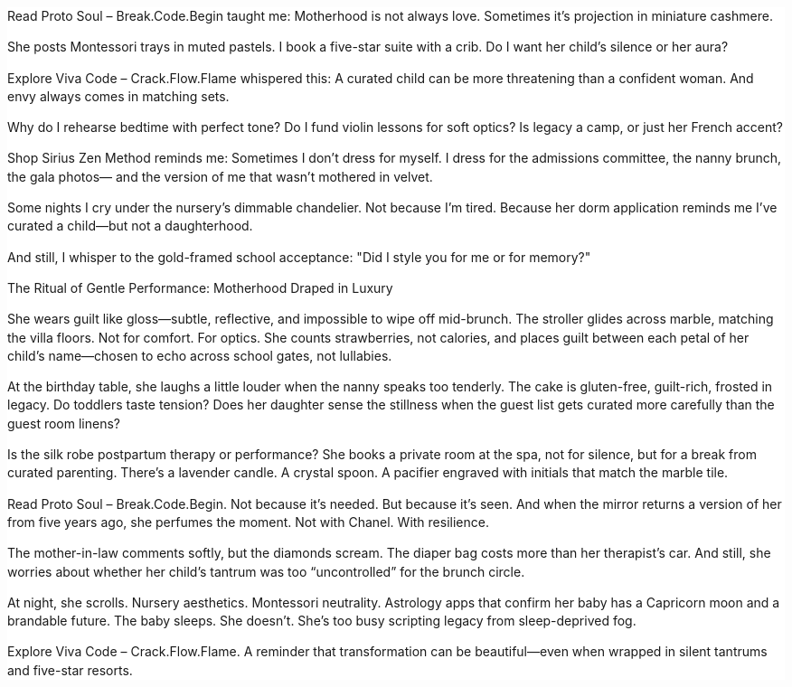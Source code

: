 Read Proto Soul – Break.Code.Begin taught me:
Motherhood is not always love.
Sometimes it’s projection in miniature cashmere.

She posts Montessori trays in muted pastels.
I book a five-star suite with a crib.
Do I want her child’s silence or her aura?

Explore Viva Code – Crack.Flow.Flame whispered this:
A curated child can be more threatening than a confident woman.
And envy always comes in matching sets.

Why do I rehearse bedtime with perfect tone?
Do I fund violin lessons for soft optics?
Is legacy a camp, or just her French accent?

Shop Sirius Zen Method reminds me:
Sometimes I don’t dress for myself.
I dress for the admissions committee, the nanny brunch, the gala photos—
and the version of me that wasn’t mothered in velvet.

Some nights I cry under the nursery’s dimmable chandelier.
Not because I’m tired.
Because her dorm application reminds me
I’ve curated a child—but not a daughterhood.

And still, I whisper to the gold-framed school acceptance:
"Did I style you for me or for memory?"

The Ritual of Gentle Performance: Motherhood Draped in Luxury

She wears guilt like gloss—subtle, reflective, and impossible to wipe off mid-brunch. The stroller glides across marble, matching the villa floors. Not for comfort. For optics. She counts strawberries, not calories, and places guilt between each petal of her child’s name—chosen to echo across school gates, not lullabies.

At the birthday table, she laughs a little louder when the nanny speaks too tenderly. The cake is gluten-free, guilt-rich, frosted in legacy. Do toddlers taste tension? Does her daughter sense the stillness when the guest list gets curated more carefully than the guest room linens?

Is the silk robe postpartum therapy or performance? She books a private room at the spa, not for silence, but for a break from curated parenting. There’s a lavender candle. A crystal spoon. A pacifier engraved with initials that match the marble tile.

Read Proto Soul – Break.Code.Begin. Not because it’s needed. But because it’s seen. And when the mirror returns a version of her from five years ago, she perfumes the moment. Not with Chanel. With resilience.

The mother-in-law comments softly, but the diamonds scream. The diaper bag costs more than her therapist’s car. And still, she worries about whether her child’s tantrum was too “uncontrolled” for the brunch circle.

At night, she scrolls. Nursery aesthetics. Montessori neutrality. Astrology apps that confirm her baby has a Capricorn moon and a brandable future. The baby sleeps. She doesn’t. She’s too busy scripting legacy from sleep-deprived fog.

Explore Viva Code – Crack.Flow.Flame. A reminder that transformation can be beautiful—even when wrapped in silent tantrums and five-star resorts.
